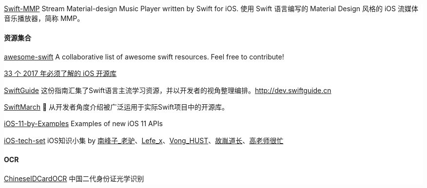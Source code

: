 [Swift-MMP](https://github.com/johnlui/Swift-MMP.git) Stream Material-design Music Player written by Swift for iOS. 使用 Swift 语言编写的 Material Design 风格的 iOS 流媒体音乐播放器，简称 MMP。

<h4 id="title_resource"> 资源集合 </h4>

[awesome-swift](https://github.com/matteocrippa/awesome-swift.git) A collaborative list of awesome swift resources. Feel free to contribute!

[33 个 2017 年必须了解的 iOS 开源库](https://www.zhihu.com/question/28816900)

[SwiftGuide](https://github.com/ipader/SwiftGuide.git) 这份指南汇集了Swift语言主流学习资源，并以开发者的视角整理编排。http://dev.swiftguide.cn

[SwiftMarch](https://github.com/SwiftOldDriver/SwiftMarch.git) 🚀 从开发者角度介绍被广泛运用于实际Swift项目中的开源库。

[iOS-11-by-Examples](https://github.com/artemnovichkov/iOS-11-by-Examples.git)  Examples of new iOS 11 APIs

[iOS-tech-set](https://github.com/southpeak/iOS-tech-set.git) iOS知识小集 by [南峰子_老驴](https://weibo.com/touristdiary?is_all=1)、[Lefe_x](https://weibo.com/u/5953150140)、[Vong_HUST](https://weibo.com/VongLo)、[故胤道长](https://weibo.com/soapyigu)、[高老师很忙](https://weibo.com/517082456)

<h4 id="title_ocr"> OCR </h4>

[ChineseIDCardOCR](https://github.com/KevinGong2013/ChineseIDCardOCR.git) 中国二代身份证光学识别
